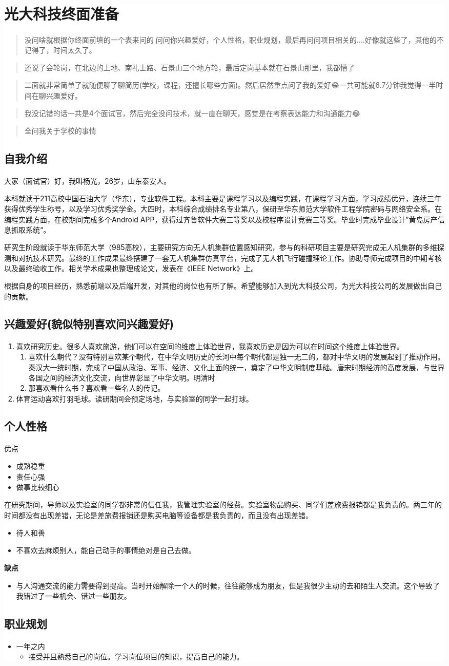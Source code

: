 # 光大科技终面准备

> 没问啥就根据你终面前填的一个表来问的 问问你兴趣爱好，个人性格，职业规划，最后再问问项目相关的....好像就这些了，其他的不记得了，时间太久了。

> 还说了会轮岗，在北边的上地、南礼士路、石景山三个地方轮，最后定岗基本就在石景山那里，我都懵了

>二面就非常简单了就随便聊了聊简历(学校，课程，还擅长哪些方面)。然后居然重点问了我的爱好😂一共可能就6.7分钟我觉得一半时间在聊兴趣爱好。

>我没记错的话一共是4个面试官，然后完全没问技术，就一直在聊天，感觉是在考察表达能力和沟通能力😂

> 全问我关于学校的事情

## 自我介绍

大家（面试官）好，我叫杨光，26岁，山东泰安人。

本科就读于211高校中国石油大学（华东），专业软件工程。本科主要是课程学习以及编程实践，在课程学习方面，学习成绩优异，连续三年获得优秀学生称号，以及学习优秀奖学金。大四时，本科综合成绩排名专业第八，保研至华东师范大学软件工程学院密码与网络安全系。在编程实践方面，在校期间完成多个Android APP，获得过齐鲁软件大赛三等奖以及校程序设计竞赛三等奖。毕业时完成毕业设计”黄岛房产信息抓取系统“。

研究生阶段就读于华东师范大学（985高校），主要研究方向无人机集群位置感知研究，参与的科研项目主要是研究完成无人机集群的多维探测和对抗技术研究。最终的工作成果最终搭建了一套无人机集群仿真平台，完成了无人机飞行碰撞理论工作。协助导师完成项目的中期考核以及最终验收工作。相关学术成果也整理成论文，发表在《IEEE Network》上。

根据自身的项目经历，熟悉前端以及后端开发，对其他的岗位也有所了解。希望能够加入到光大科技公司，为光大科技公司的发展做出自己的贡献。

## 兴趣爱好(貌似特别喜欢问兴趣爱好)

1. 喜欢研究历史。很多人喜欢旅游，他们可以在空间的维度上体验世界，我喜欢历史是因为可以在时间这个维度上体验世界。
   1. 喜欢什么朝代？没有特别喜欢某个朝代，在中华文明历史的长河中每个朝代都是独一无二的，都对中华文明的发展起到了推动作用。秦汉大一统时期，完成了中国从政治、军事、经济、文化上面的统一，奠定了中华文明制度基础。唐宋时期经济的高度发展，与世界各国之间的经济文化交流，向世界彰显了中华文明。明清时
   2. 那喜欢看什么书？喜欢看一些名人的传记。
2. 体育运动喜欢打羽毛球。读研期间会预定场地，与实验室的同学一起打球。

## 个人性格

优点

- 成熟稳重
- 责任心强
- 做事比较细心

在研究期间，导师以及实验室的同学都非常的信任我，我管理实验室的经费。实验室物品购买、同学们差旅费报销都是我负责的。两三年的时间都没有出现差错，无论是差旅费报销还是购买电脑等设备都是我负责的，而且没有出现差错。

- 待人和善

- 不喜欢去麻烦别人，能自己动手的事情绝对是自己去做。

**缺点**

- 与人沟通交流的能力需要得到提高。当时开始解除一个人的时候，往往能够成为朋友，但是我很少主动的去和陌生人交流。这个导致了我错过了一些机会、错过一些朋友。

## 职业规划

- 一年之内
  - 接受并且熟悉自己的岗位。学习岗位项目的知识，提高自己的能力。
